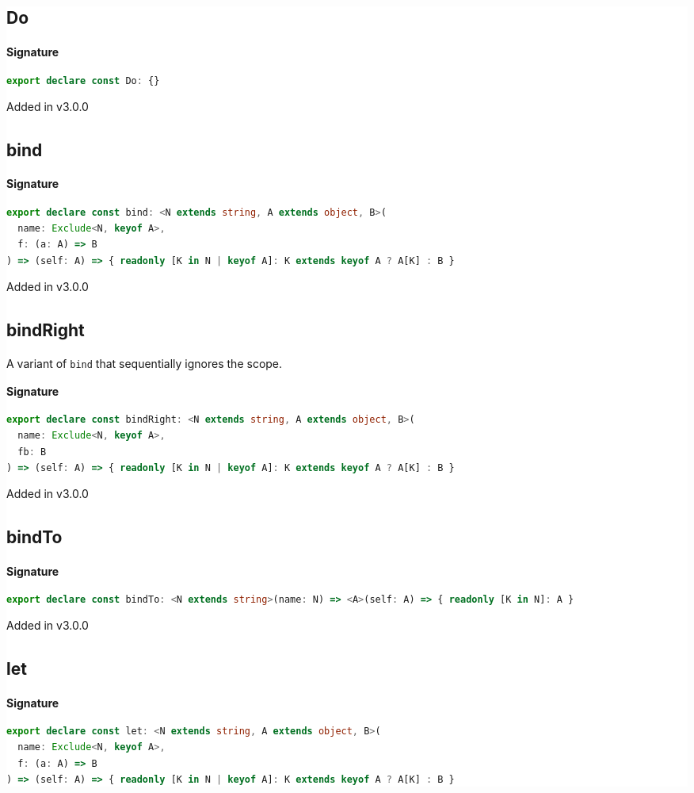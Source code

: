 ## Do

**Signature**

```ts
export declare const Do: {}
```

Added in v3.0.0

## bind

**Signature**

```ts
export declare const bind: <N extends string, A extends object, B>(
  name: Exclude<N, keyof A>,
  f: (a: A) => B
) => (self: A) => { readonly [K in N | keyof A]: K extends keyof A ? A[K] : B }
```

Added in v3.0.0

## bindRight

A variant of `bind` that sequentially ignores the scope.

**Signature**

```ts
export declare const bindRight: <N extends string, A extends object, B>(
  name: Exclude<N, keyof A>,
  fb: B
) => (self: A) => { readonly [K in N | keyof A]: K extends keyof A ? A[K] : B }
```

Added in v3.0.0

## bindTo

**Signature**

```ts
export declare const bindTo: <N extends string>(name: N) => <A>(self: A) => { readonly [K in N]: A }
```

Added in v3.0.0

## let

**Signature**

```ts
export declare const let: <N extends string, A extends object, B>(
  name: Exclude<N, keyof A>,
  f: (a: A) => B
) => (self: A) => { readonly [K in N | keyof A]: K extends keyof A ? A[K] : B }
```
